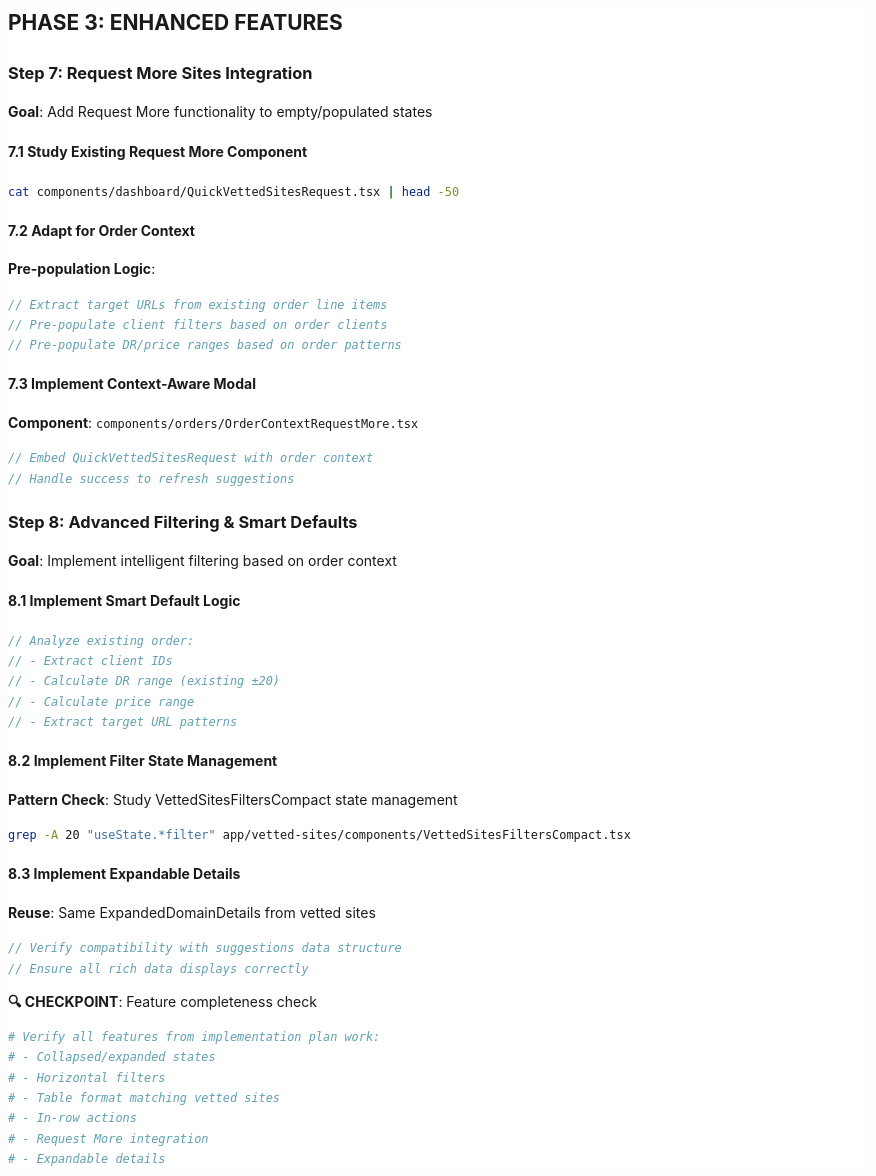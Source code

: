 ## PHASE 3: ENHANCED FEATURES

### Step 7: Request More Sites Integration
**Goal**: Add Request More functionality to empty/populated states

#### 7.1 Study Existing Request More Component
```bash
cat components/dashboard/QuickVettedSitesRequest.tsx | head -50
```

#### 7.2 Adapt for Order Context
**Pre-population Logic**:
```typescript
// Extract target URLs from existing order line items
// Pre-populate client filters based on order clients  
// Pre-populate DR/price ranges based on order patterns
```

#### 7.3 Implement Context-Aware Modal
**Component**: `components/orders/OrderContextRequestMore.tsx`
```typescript
// Embed QuickVettedSitesRequest with order context
// Handle success to refresh suggestions
```

### Step 8: Advanced Filtering & Smart Defaults
**Goal**: Implement intelligent filtering based on order context

#### 8.1 Implement Smart Default Logic
```typescript
// Analyze existing order:
// - Extract client IDs
// - Calculate DR range (existing ±20)
// - Calculate price range
// - Extract target URL patterns
```

#### 8.2 Implement Filter State Management
**Pattern Check**: Study VettedSitesFiltersCompact state management
```bash
grep -A 20 "useState.*filter" app/vetted-sites/components/VettedSitesFiltersCompact.tsx
```

#### 8.3 Implement Expandable Details
**Reuse**: Same ExpandedDomainDetails from vetted sites
```typescript
// Verify compatibility with suggestions data structure
// Ensure all rich data displays correctly
```

**🔍 CHECKPOINT**: Feature completeness check
```bash
# Verify all features from implementation plan work:
# - Collapsed/expanded states
# - Horizontal filters  
# - Table format matching vetted sites
# - In-row actions
# - Request More integration
# - Expandable details
```
